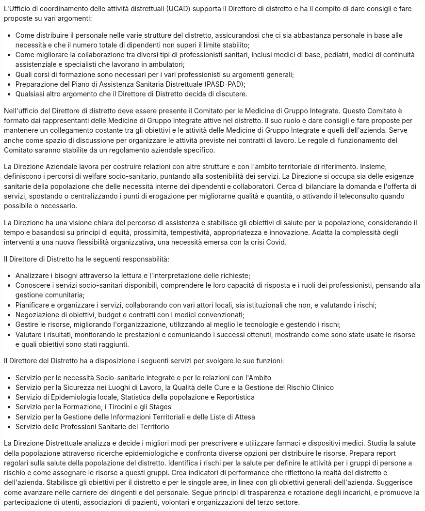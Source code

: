 L'Ufficio di coordinamento delle attività distrettuali (UCAD) supporta il Direttore di distretto e ha il compito di dare consigli e fare proposte su vari argomenti:
- Come distribuire il personale nelle varie strutture del distretto, assicurandosi che ci sia abbastanza personale in base alle necessità e che il numero totale di dipendenti non superi il limite stabilito;
- Come migliorare la collaborazione tra diversi tipi di professionisti sanitari, inclusi medici di base, pediatri, medici di continuità assistenziale e specialisti che lavorano in ambulatori;
- Quali corsi di formazione sono necessari per i vari professionisti su argomenti generali;
- Preparazione del Piano di Assistenza Sanitaria Distrettuale (PASD-PAD);
- Qualsiasi altro argomento che il Direttore di Distretto decida di discutere.

Nell'ufficio del Direttore di distretto deve essere presente il Comitato per le Medicine di Gruppo Integrate. Questo Comitato è formato dai rappresentanti delle Medicine di Gruppo Integrate attive nel distretto. Il suo ruolo è dare consigli e fare proposte per mantenere un collegamento costante tra gli obiettivi e le attività delle Medicine di Gruppo Integrate e quelli dell'azienda. Serve anche come spazio di discussione per organizzare le attività previste nei contratti di lavoro. Le regole di funzionamento del Comitato saranno stabilite da un regolamento aziendale specifico.

La Direzione Aziendale lavora per costruire relazioni con altre strutture e con l'ambito territoriale di riferimento. Insieme, definiscono i percorsi di welfare socio-sanitario, puntando alla sostenibilità dei servizi. La Direzione si occupa sia delle esigenze sanitarie della popolazione che delle necessità interne dei dipendenti e collaboratori. Cerca di bilanciare la domanda e l'offerta di servizi, spostando o centralizzando i punti di erogazione per migliorarne qualità e quantità, o attivando il teleconsulto quando possibile o necessario.

La Direzione ha una visione chiara del percorso di assistenza e stabilisce gli obiettivi di salute per la popolazione, considerando il tempo e basandosi su principi di equità, prossimità, tempestività, appropriatezza e innovazione. Adatta la complessità degli interventi a una nuova flessibilità organizzativa, una necessità emersa con la crisi Covid.

Il Direttore di Distretto ha le seguenti responsabilità:
- Analizzare i bisogni attraverso la lettura e l'interpretazione delle richieste;
- Conoscere i servizi socio-sanitari disponibili, comprendere le loro capacità di risposta e i ruoli dei professionisti, pensando alla gestione comunitaria;
- Pianificare e organizzare i servizi, collaborando con vari attori locali, sia istituzionali che non, e valutando i rischi;
- Negoziazione di obiettivi, budget e contratti con i medici convenzionati;
- Gestire le risorse, migliorando l'organizzazione, utilizzando al meglio le tecnologie e gestendo i rischi;
- Valutare i risultati, monitorando le prestazioni e comunicando i successi ottenuti, mostrando come sono state usate le risorse e quali obiettivi sono stati raggiunti.

Il Direttore del Distretto ha a disposizione i seguenti servizi per svolgere le sue funzioni:
- Servizio per le necessità Socio-sanitarie integrate e per le relazioni con l'Ambito
- Servizio per la Sicurezza nei Luoghi di Lavoro, la Qualità delle Cure e la Gestione del Rischio Clinico
- Servizio di Epidemiologia locale, Statistica della popolazione e Reportistica
- Servizio per la Formazione, i Tirocini e gli Stages
- Servizio per la Gestione delle Informazioni Territoriali e delle Liste di Attesa
- Servizio delle Professioni Sanitarie del Territorio

La Direzione Distrettuale analizza e decide i migliori modi per prescrivere e utilizzare farmaci e dispositivi medici. Studia la salute della popolazione attraverso ricerche epidemiologiche e confronta diverse opzioni per distribuire le risorse. Prepara report regolari sulla salute della popolazione del distretto. Identifica i rischi per la salute per definire le attività per i gruppi di persone a rischio e come assegnare le risorse a questi gruppi. Crea indicatori di performance che riflettono la realtà del distretto e dell'azienda. Stabilisce gli obiettivi per il distretto e per le singole aree, in linea con gli obiettivi generali dell'azienda. Suggerisce come avanzare nelle carriere dei dirigenti e del personale. Segue principi di trasparenza e rotazione degli incarichi, e promuove la partecipazione di utenti, associazioni di pazienti, volontari e organizzazioni del terzo settore.
